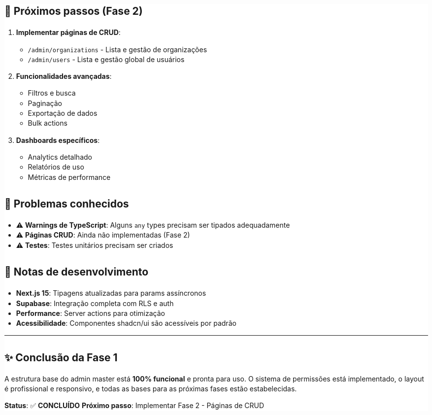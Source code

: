 ## 🚦 Próximos passos (Fase 2)

1. **Implementar páginas de CRUD**:
   - `/admin/organizations` - Lista e gestão de organizações
   - `/admin/users` - Lista e gestão global de usuários

2. **Funcionalidades avançadas**:
   - Filtros e busca
   - Paginação
   - Exportação de dados
   - Bulk actions

3. **Dashboards específicos**:
   - Analytics detalhado
   - Relatórios de uso
   - Métricas de performance

## 🐛 Problemas conhecidos

- ⚠️ **Warnings de TypeScript**: Alguns `any` types precisam ser tipados adequadamente
- ⚠️ **Páginas CRUD**: Ainda não implementadas (Fase 2)
- ⚠️ **Testes**: Testes unitários precisam ser criados

## 📝 Notas de desenvolvimento

- **Next.js 15**: Tipagens atualizadas para params assíncronos
- **Supabase**: Integração completa com RLS e auth
- **Performance**: Server actions para otimização
- **Acessibilidade**: Componentes shadcn/ui são acessíveis por padrão

---

## ✨ Conclusão da Fase 1

A estrutura base do admin master está **100% funcional** e pronta para uso. O sistema de permissões está implementado, o layout é profissional e responsivo, e todas as bases para as próximas fases estão estabelecidas.

**Status**: ✅ **CONCLUÍDO**
**Próximo passo**: Implementar Fase 2 - Páginas de CRUD 